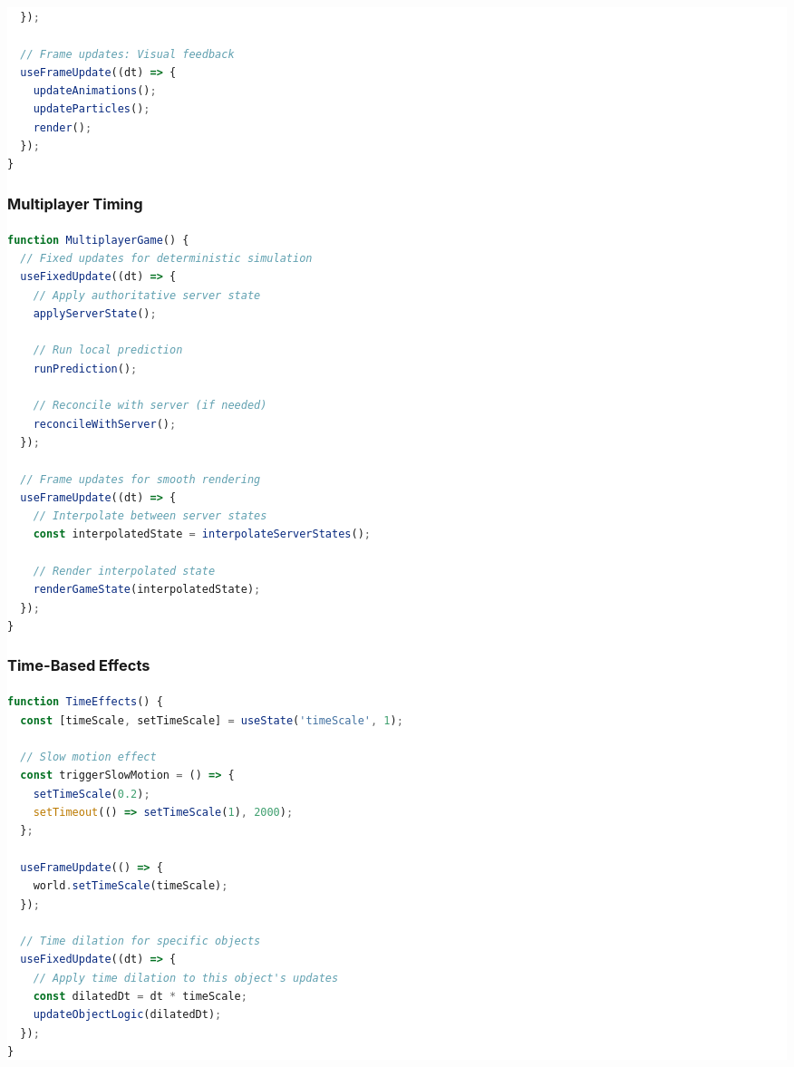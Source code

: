 ```typescript
  });

  // Frame updates: Visual feedback
  useFrameUpdate((dt) => {
    updateAnimations();
    updateParticles();
    render();
  });
}
```

### Multiplayer Timing

```typescript
function MultiplayerGame() {
  // Fixed updates for deterministic simulation
  useFixedUpdate((dt) => {
    // Apply authoritative server state
    applyServerState();

    // Run local prediction
    runPrediction();

    // Reconcile with server (if needed)
    reconcileWithServer();
  });

  // Frame updates for smooth rendering
  useFrameUpdate((dt) => {
    // Interpolate between server states
    const interpolatedState = interpolateServerStates();

    // Render interpolated state
    renderGameState(interpolatedState);
  });
}
```

### Time-Based Effects

```typescript
function TimeEffects() {
  const [timeScale, setTimeScale] = useState('timeScale', 1);

  // Slow motion effect
  const triggerSlowMotion = () => {
    setTimeScale(0.2);
    setTimeout(() => setTimeScale(1), 2000);
  };

  useFrameUpdate(() => {
    world.setTimeScale(timeScale);
  });

  // Time dilation for specific objects
  useFixedUpdate((dt) => {
    // Apply time dilation to this object's updates
    const dilatedDt = dt * timeScale;
    updateObjectLogic(dilatedDt);
  });
}
```

